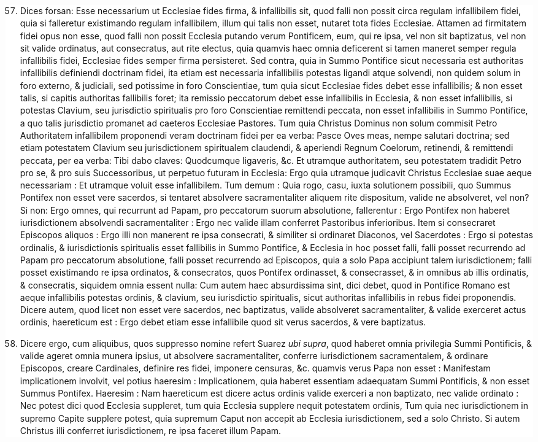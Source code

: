 57. Dices forsan: Esse necessarium ut Ecclesiae fides firma, & infallibilis sit, quod falli non possit circa regulam infallibilem fidei, quia si falleretur existimando regulam infallibilem, illum qui talis non esset, nutaret tota fides Ecclesiae. Attamen ad firmitatem fidei opus non esse, quod falli non possit Ecclesia putando verum Pontificem, eum, qui re ipsa, vel non sit baptizatus, vel non sit valide ordinatus, aut consecratus, aut rite electus, quia quamvis haec omnia deficerent si tamen maneret semper regula infallibilis fidei, Ecclesiae fides semper firma persisteret. Sed contra, quia in Summo Pontifice sicut necessaria est authoritas infallibilis definiendi doctrinam fidei, ita etiam est necessaria infallibilis potestas ligandi atque solvendi, non quidem solum in foro externo, & judiciali, sed potissime in foro Conscientiae, tum quia sicut Ecclesiae fides debet esse infallibilis; & non esset talis, si capitis authoritas fallibilis foret; ita remissio peccatorum debet esse infallibilis in Ecclesia, & non esset infallibilis, si potestas Clavium, seu jurisdictio spiritualis pro foro Conscientiae remittendi peccata, non esset infallibilis in Summo Pontifice, a quo talis jurisdictio promanet ad caeteros Ecclesiae Pastores. Tum quia Christus Dominus non solum commisit Petro Authoritatem infallibilem proponendi veram doctrinam fidei per ea verba: Pasce Oves meas, nempe salutari doctrina; sed etiam potestatem Clavium seu jurisdictionem spiritualem claudendi, & aperiendi Regnum Coelorum, retinendi, & remittendi peccata, per ea verba: Tibi dabo claves: Quodcumque ligaveris, &c. Et utramque authoritatem, seu potestatem tradidit Petro pro se, & pro suis Successoribus, ut perpetuo futuram in Ecclesia: Ergo quia utramque judicavit Christus Ecclesiae suae aeque necessariam : Et utramque voluit esse infallibilem. Tum demum : Quia rogo, casu, iuxta solutionem possibili, quo Summus Pontifex non esset vere sacerdos, si tentaret absolvere sacramentaliter aliquem rite dispositum, valide ne absolveret, vel non? Si non: Ergo omnes, qui recurrunt ad Papam, pro peccatorum suorum absolutione, fallerentur : Ergo Pontifex non haberet iurisdictionem absolvendi sacramentaliter : Ergo nec valide illam conferret Pastoribus inferioribus. Item si consecraret Episcopos aliquos : Ergo illi non manerent re ipsa consecrati, & similiter si ordinaret Diaconos, vel Sacerdotes : Ergo si potestas ordinalis, & iurisdictionis spiritualis esset fallibilis in Summo Pontifice, & Ecclesia in hoc posset falli, falli posset recurrendo ad Papam pro peccatorum absolutione, falli posset recurrendo ad Episcopos, quia a solo Papa accipiunt talem iurisdictionem; falli posset existimando re ipsa ordinatos, & consecratos, quos Pontifex ordinasset, & consecrasset, & in omnibus ab illis ordinatis, & consecratis, siquidem omnia essent nulla: Cum autem haec absurdissima sint, dici debet, quod in Pontifice Romano est aeque infallibilis potestas ordinis, & clavium, seu iurisdictio spiritualis, sicut authoritas infallibilis in rebus fidei proponendis. Dicere autem, quod licet non esset vere sacerdos, nec baptizatus, valide absolveret sacramentaliter, & valide exerceret actus ordinis, haereticum est : Ergo debet etiam esse infallibile quod sit verus sacerdos, & vere baptizatus.

58. Dicere ergo, cum aliquibus, quos suppresso nomine refert Suarez *ubi supra*, quod haberet omnia privilegia Summi Pontificis, & valide ageret omnia munera ipsius, ut absolvere sacramentaliter, conferre iurisdictionem sacramentalem, & ordinare Episcopos, creare Cardinales, definire res fidei, imponere censuras, &c. quamvis verus Papa non esset : Manifestam implicationem involvit, vel potius haeresim : Implicationem, quia haberet essentiam adaequatam Summi Pontificis, & non esset Summus Pontifex. Haeresim : Nam haereticum est dicere actus ordinis valide exerceri a non baptizato, nec valide ordinato : Nec potest dici quod Ecclesia suppleret, tum quia Ecclesia supplere nequit potestatem ordinis, Tum quia nec iurisdictionem in supremo Capite supplere potest, quia supremum Caput non accepit ab Ecclesia iurisdictionem, sed a solo Christo. Si autem Christus illi conferret iurisdictionem, re ipsa faceret illum Papam.
